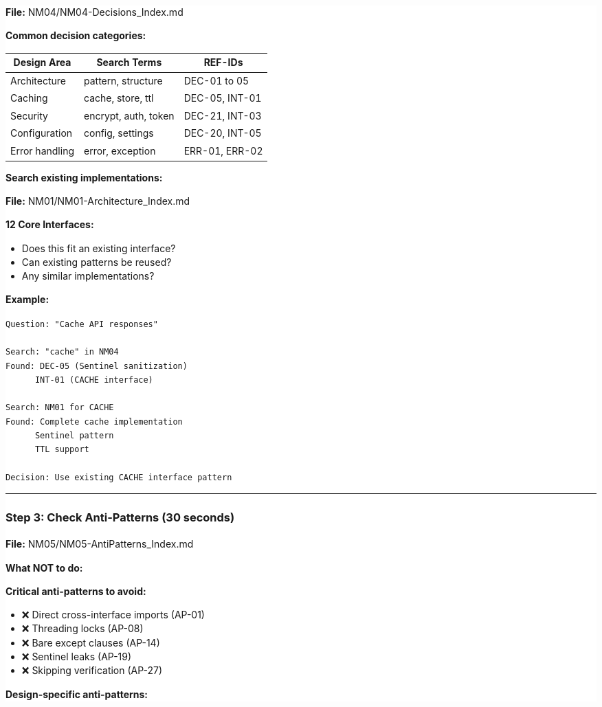 **File:** NM04/NM04-Decisions_Index.md

**Common decision categories:**

| Design Area | Search Terms | REF-IDs |
|-------------|--------------|---------|
| Architecture | pattern, structure | DEC-01 to 05 |
| Caching | cache, store, ttl | DEC-05, INT-01 |
| Security | encrypt, auth, token | DEC-21, INT-03 |
| Configuration | config, settings | DEC-20, INT-05 |
| Error handling | error, exception | ERR-01, ERR-02 |

**Search existing implementations:**

**File:** NM01/NM01-Architecture_Index.md

**12 Core Interfaces:**
- Does this fit an existing interface?
- Can existing patterns be reused?
- Any similar implementations?

**Example:**
```
Question: "Cache API responses"

Search: "cache" in NM04
Found: DEC-05 (Sentinel sanitization)
      INT-01 (CACHE interface)

Search: NM01 for CACHE
Found: Complete cache implementation
      Sentinel pattern
      TTL support

Decision: Use existing CACHE interface pattern
```

---

### Step 3: Check Anti-Patterns (30 seconds)

**File:** NM05/NM05-AntiPatterns_Index.md

**What NOT to do:**

**Critical anti-patterns to avoid:**
- ❌ Direct cross-interface imports (AP-01)
- ❌ Threading locks (AP-08)
- ❌ Bare except clauses (AP-14)
- ❌ Sentinel leaks (AP-19)
- ❌ Skipping verification (AP-27)

**Design-specific anti-patterns:**
